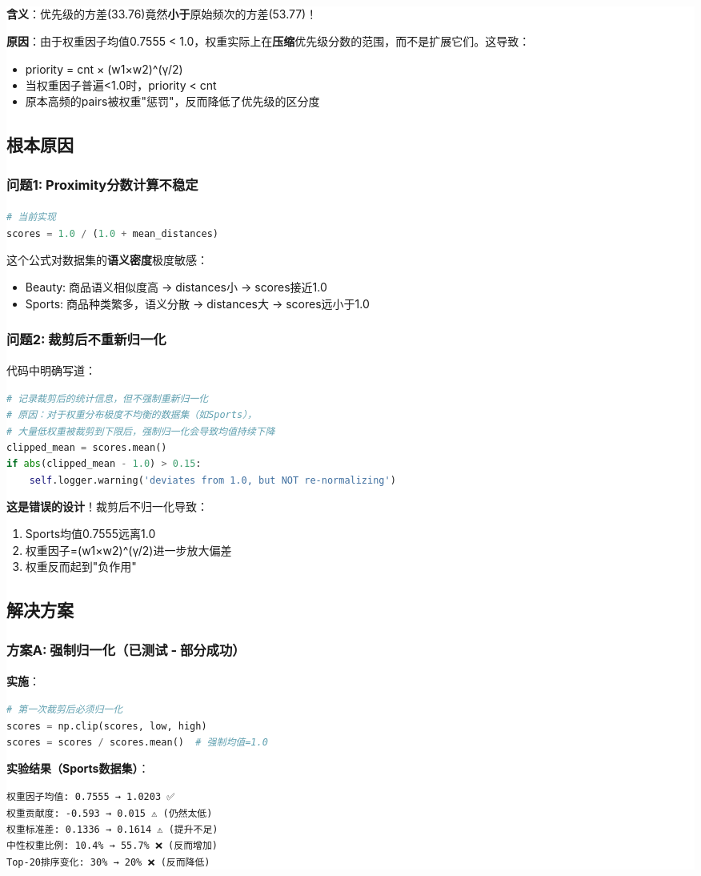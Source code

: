 **含义**：优先级的方差(33.76)竟然**小于**原始频次的方差(53.77)！

**原因**：由于权重因子均值0.7555 < 1.0，权重实际上在**压缩**优先级分数的范围，而不是扩展它们。这导致：
- priority = cnt × (w1×w2)^(γ/2)
- 当权重因子普遍<1.0时，priority < cnt
- 原本高频的pairs被权重"惩罚"，反而降低了优先级的区分度

## 根本原因

### 问题1: Proximity分数计算不稳定
```python
# 当前实现
scores = 1.0 / (1.0 + mean_distances)
```

这个公式对数据集的**语义密度**极度敏感：
- Beauty: 商品语义相似度高 → distances小 → scores接近1.0
- Sports: 商品种类繁多，语义分散 → distances大 → scores远小于1.0

### 问题2: 裁剪后不重新归一化
代码中明确写道：
```python
# 记录裁剪后的统计信息，但不强制重新归一化
# 原因：对于权重分布极度不均衡的数据集（如Sports），
# 大量低权重被裁剪到下限后，强制归一化会导致均值持续下降
clipped_mean = scores.mean()
if abs(clipped_mean - 1.0) > 0.15:
    self.logger.warning('deviates from 1.0, but NOT re-normalizing')
```

**这是错误的设计**！裁剪后不归一化导致：
1. Sports均值0.7555远离1.0
2. 权重因子=(w1×w2)^(γ/2)进一步放大偏差
3. 权重反而起到"负作用"

## 解决方案

### 方案A: 强制归一化（已测试 - 部分成功）

**实施**：
```python
# 第一次裁剪后必须归一化
scores = np.clip(scores, low, high)
scores = scores / scores.mean()  # 强制均值=1.0
```

**实验结果（Sports数据集）**：
```
权重因子均值: 0.7555 → 1.0203 ✅
权重贡献度: -0.593 → 0.015 ⚠️ (仍然太低)
权重标准差: 0.1336 → 0.1614 ⚠️ (提升不足)
中性权重比例: 10.4% → 55.7% ❌ (反而增加)
Top-20排序变化: 30% → 20% ❌ (反而降低)
```
